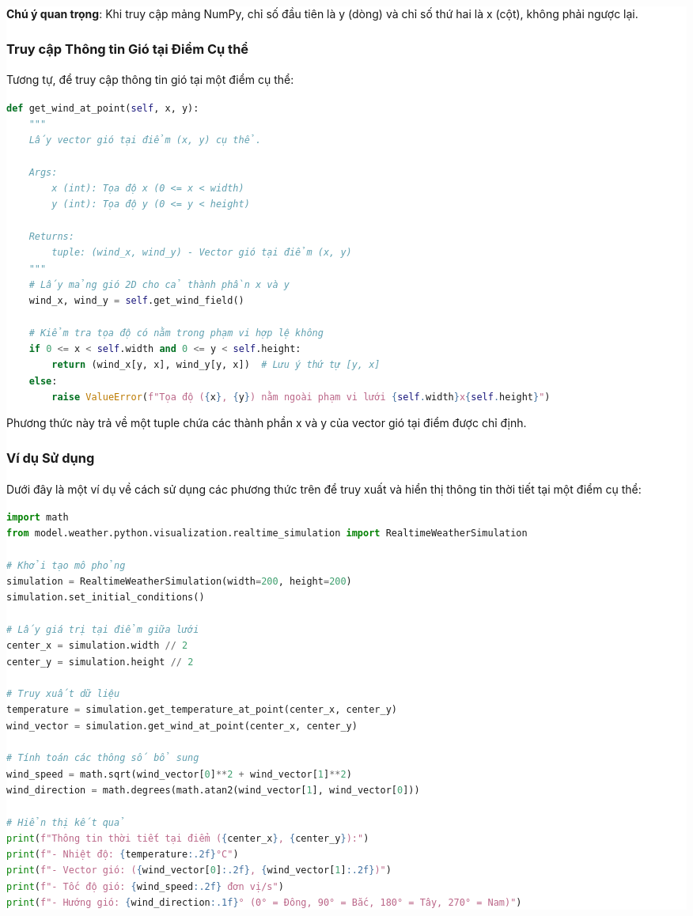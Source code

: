 **Chú ý quan trọng**: Khi truy cập mảng NumPy, chỉ số đầu tiên là y (dòng) và chỉ số thứ hai là x (cột), không phải ngược lại.

### Truy cập Thông tin Gió tại Điểm Cụ thể

Tương tự, để truy cập thông tin gió tại một điểm cụ thể:

```python
def get_wind_at_point(self, x, y):
    """
    Lấy vector gió tại điểm (x, y) cụ thể.
    
    Args:
        x (int): Tọa độ x (0 <= x < width)
        y (int): Tọa độ y (0 <= y < height)
        
    Returns:
        tuple: (wind_x, wind_y) - Vector gió tại điểm (x, y)
    """
    # Lấy mảng gió 2D cho cả thành phần x và y
    wind_x, wind_y = self.get_wind_field()
    
    # Kiểm tra tọa độ có nằm trong phạm vi hợp lệ không
    if 0 <= x < self.width and 0 <= y < self.height:
        return (wind_x[y, x], wind_y[y, x])  # Lưu ý thứ tự [y, x]
    else:
        raise ValueError(f"Tọa độ ({x}, {y}) nằm ngoài phạm vi lưới {self.width}x{self.height}")
```

Phương thức này trả về một tuple chứa các thành phần x và y của vector gió tại điểm được chỉ định.

### Ví dụ Sử dụng

Dưới đây là một ví dụ về cách sử dụng các phương thức trên để truy xuất và hiển thị thông tin thời tiết tại một điểm cụ thể:

```python
import math
from model.weather.python.visualization.realtime_simulation import RealtimeWeatherSimulation

# Khởi tạo mô phỏng
simulation = RealtimeWeatherSimulation(width=200, height=200)
simulation.set_initial_conditions()

# Lấy giá trị tại điểm giữa lưới
center_x = simulation.width // 2
center_y = simulation.height // 2

# Truy xuất dữ liệu
temperature = simulation.get_temperature_at_point(center_x, center_y)
wind_vector = simulation.get_wind_at_point(center_x, center_y)

# Tính toán các thông số bổ sung
wind_speed = math.sqrt(wind_vector[0]**2 + wind_vector[1]**2)
wind_direction = math.degrees(math.atan2(wind_vector[1], wind_vector[0]))

# Hiển thị kết quả
print(f"Thông tin thời tiết tại điểm ({center_x}, {center_y}):")
print(f"- Nhiệt độ: {temperature:.2f}°C")
print(f"- Vector gió: ({wind_vector[0]:.2f}, {wind_vector[1]:.2f})")
print(f"- Tốc độ gió: {wind_speed:.2f} đơn vị/s")
print(f"- Hướng gió: {wind_direction:.1f}° (0° = Đông, 90° = Bắc, 180° = Tây, 270° = Nam)")
```
